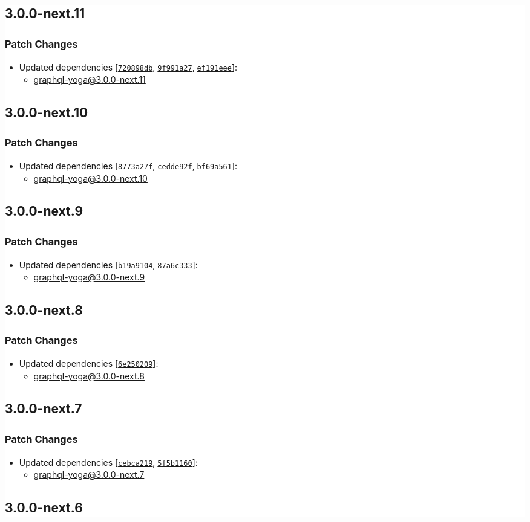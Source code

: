 ## 3.0.0-next.11

### Patch Changes

- Updated dependencies [[`720898db`](https://github.com/dotansimha/graphql-yoga/commit/720898dbf923a7aa52ff63e50e25527be1e8921b), [`9f991a27`](https://github.com/dotansimha/graphql-yoga/commit/9f991a2767d374f1d6ab37445e65f748d5a1fe6d), [`ef191eee`](https://github.com/dotansimha/graphql-yoga/commit/ef191eeeba63d96a4a141126c6fc5f4cf992e2d2)]:
  - graphql-yoga@3.0.0-next.11

## 3.0.0-next.10

### Patch Changes

- Updated dependencies [[`8773a27f`](https://github.com/dotansimha/graphql-yoga/commit/8773a27ffb7f50a4b1f8c044d2a0c428d14e4fee), [`cedde92f`](https://github.com/dotansimha/graphql-yoga/commit/cedde92fead65bcc4c08bb31d4c2400f92fd83d2), [`bf69a561`](https://github.com/dotansimha/graphql-yoga/commit/bf69a561b3c18b8b2736c2a72da0a59244f6f62b)]:
  - graphql-yoga@3.0.0-next.10

## 3.0.0-next.9

### Patch Changes

- Updated dependencies [[`b19a9104`](https://github.com/dotansimha/graphql-yoga/commit/b19a910447d27e2203bb5e22aaba6ab72d54b560), [`87a6c333`](https://github.com/dotansimha/graphql-yoga/commit/87a6c3331a81503c07f211296e75ca0c5e060f0a)]:
  - graphql-yoga@3.0.0-next.9

## 3.0.0-next.8

### Patch Changes

- Updated dependencies [[`6e250209`](https://github.com/dotansimha/graphql-yoga/commit/6e25020916670fb50fecb5ff7c25f7216db3d78a)]:
  - graphql-yoga@3.0.0-next.8

## 3.0.0-next.7

### Patch Changes

- Updated dependencies [[`cebca219`](https://github.com/dotansimha/graphql-yoga/commit/cebca219c4913f45509c3a40f0f5aa6697f5914d), [`5f5b1160`](https://github.com/dotansimha/graphql-yoga/commit/5f5b116084cff45ed49f0c74cc449ff20fd775ac)]:
  - graphql-yoga@3.0.0-next.7

## 3.0.0-next.6
